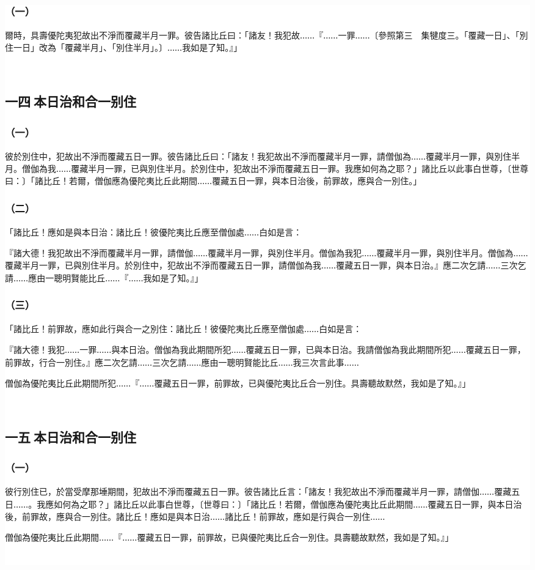### （一）

爾時，具壽優陀夷犯故出不淨而覆藏半月一罪。彼告諸比丘曰：「諸友！我犯故……『……一罪……〔參照第三　集犍度三。「覆藏一日」、「別住一日」改為「覆藏半月」、「別住半月」。〕……我如是了知。』」

<br>

## 一四 本日治和合一别住

### （一）

彼於別住中，犯故出不淨而覆藏五日一罪。彼告諸比丘曰：「諸友！我犯故出不淨而覆藏半月一罪，請僧伽為……覆藏半月一罪，與別住半月。僧伽為我……覆藏半月一罪，已與別住半月。於別住中，犯故出不淨而覆藏五日一罪。我應如何為之耶？」諸比丘以此事白世尊，〔世尊曰：〕「諸比丘！若爾，僧伽應為優陀夷比丘此期間……覆藏五日一罪，與本日治後，前罪故，應與合一別住。」

### （二）

「諸比丘！應如是與本日治：諸比丘！彼優陀夷比丘應至僧伽處……白如是言：

『諸大德！我犯故出不淨而覆藏半月一罪，請僧伽……覆藏半月一罪，與別住半月。僧伽為我犯……覆藏半月一罪，與別住半月。僧伽為……覆藏半月一罪，已與別住半月。於別住中，犯故出不淨而覆藏五日一罪，請僧伽為我……覆藏五日一罪，與本日治。』應二次乞請……三次乞請……應由一聰明賢能比丘……『……我如是了知。』」

### （三）

「諸比丘！前罪故，應如此行與合一之別住：諸比丘！彼優陀夷比丘應至僧伽處……白如是言：

『諸大德！我犯……一罪……與本日治。僧伽為我此期間所犯……覆藏五日一罪，已與本日治。我請僧伽為我此期間所犯……覆藏五日一罪，前罪故，行合一別住。』應二次乞請……三次乞請……應由一聰明賢能比丘……我三次言此事……

僧伽為優陀夷比丘此期間所犯……『……覆藏五日一罪，前罪故，已與優陀夷比丘合一別住。具壽聽故默然，我如是了知。』」

<br>

## 一五 本日治和合一别住

### （一）

彼行別住已，於當受摩那埵期間，犯故出不淨而覆藏五日一罪。彼告諸比丘言：「諸友！我犯故出不淨而覆藏半月一罪，請僧伽……覆藏五日……。我應如何為之耶？」諸比丘以此事白世尊，〔世尊曰：〕「諸比丘！若爾，僧伽應為優陀夷比丘此期間……覆藏五日一罪，與本日治後，前罪故，應與合一別住。諸比丘！應如是與本日治……諸比丘！前罪故，應如是行與合一別住……

僧伽為優陀夷比丘此期間……『……覆藏五日一罪，前罪故，已與優陀夷比丘合一別住。具壽聽故默然，我如是了知。』」

<br>